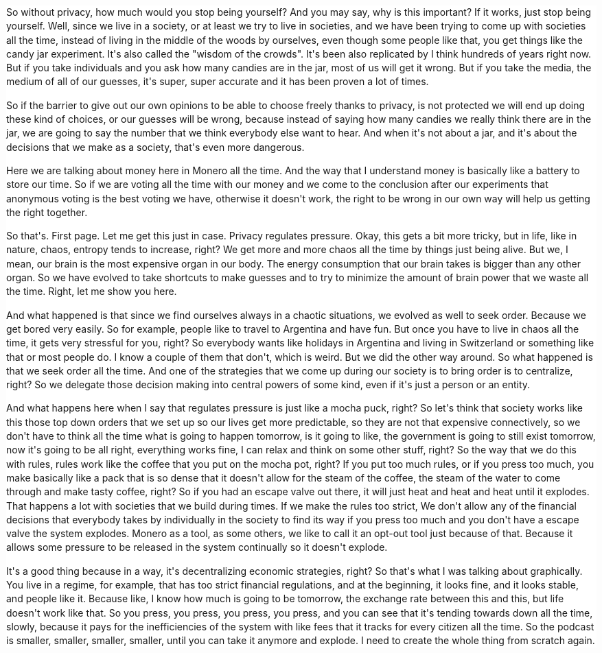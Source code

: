 So without privacy, how much would you stop being yourself? And you may say, why is this important? If it works, just stop being yourself. Well, since we live in a society, or at least we try to live in societies, and we have been trying to come up with societies all the time, instead of living in the middle of the woods by ourselves, even though some people like that, you get things like the candy jar experiment. It's also called the "wisdom of the crowds". It's been also replicated by I think hundreds of years right now. But if you take individuals and you ask how many candies are in the jar, most of us will get it wrong. But if you take the media, the medium of all of our guesses, it's super, super accurate and it has been proven a lot of times.

So if the barrier to give out our own opinions to be able to choose freely thanks to privacy, is not protected we will end up doing these kind of choices, or our guesses will be wrong, because instead of saying how many candies we really think there are in the jar, we are going to say the number that we think everybody else want to hear. And when it's not about a jar, and it's about the decisions that we make as a society, that's even more dangerous.

Here we are talking about money here in Monero all the time. And the way that I understand money is basically like a battery to store our time. So if we are voting all the time with our money and we come to the conclusion after our experiments that anonymous voting is the best voting we have, otherwise it doesn't work, the right to be wrong in our own way will help us getting the right together.

So that's. First page. Let me get this just in case. Privacy regulates pressure. Okay, this gets a bit more tricky, but in life, like in nature, chaos, entropy tends to increase, right? We get more and more chaos all the time by things just being alive. But we, I mean, our brain is the most expensive organ in our body. The energy consumption that our brain takes is bigger than any other organ. So we have evolved to take shortcuts to make guesses and to try to minimize the amount of brain power that we waste all the time. Right, let me show you here.

And what happened is that since we find ourselves always in a chaotic situations, we evolved as well to seek order. Because we get bored very easily. So for example, people like to travel to Argentina and have fun. But once you have to live in chaos all the time, it gets very stressful for you, right? So everybody wants like holidays in Argentina and living in Switzerland or something like that or most people do. I know a couple of them that don't, which is weird. But we did the other way around. So what happened is that we seek order all the time. And one of the strategies that we come up during our society is to bring order is to centralize, right? So we delegate those decision making into central powers of some kind, even if it's just a person or an entity.

And what happens here when I say that regulates pressure is just like a mocha puck, right? So let's think that society works like this those top down orders that we set up so our lives get more predictable, so they are not that expensive connectively, so we don't have to think all the time what is going to happen tomorrow, is it going to like, the government is going to still exist tomorrow, now it's going to be all right, everything works fine, I can relax and think on some other stuff, right? So the way that we do this with rules, rules work like the coffee that you put on the mocha pot, right? If you put too much rules, or if you press too much, you make basically like a pack that is so dense that it doesn't allow for the steam of the coffee, the steam of the water to come through and make tasty coffee, right? So if you had an escape valve out there, it will just heat and heat and heat until it explodes. That happens a lot with societies that we build during times. If we make the rules too strict, We don't allow any of the financial decisions that everybody takes by individually in the society to find its way if you press too much and you don't have a escape valve the system explodes. Monero as a tool, as some others, we like to call it an opt-out tool just because of that. Because it allows some pressure to be released in the system continually so it doesn't explode.

It's a good thing because in a way, it's decentralizing economic strategies, right? So that's what I was talking about graphically. You live in a regime, for example, that has too strict financial regulations, and at the beginning, it looks fine, and it looks stable, and people like it. Because like, I know how much is going to be tomorrow, the exchange rate between this and this, but life doesn't work like that. So you press, you press, you press, you press, and you can see that it's tending towards down all the time, slowly, because it pays for the inefficiencies of the system with like fees that it tracks for every citizen all the time. So the podcast is smaller, smaller, smaller, smaller, until you can take it anymore and explode. I need to create the whole thing from scratch again.
